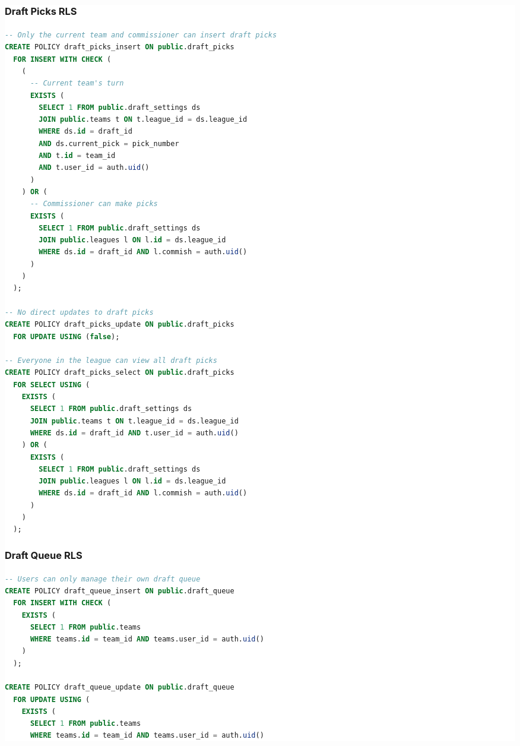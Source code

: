 ### Draft Picks RLS

```sql
-- Only the current team and commissioner can insert draft picks
CREATE POLICY draft_picks_insert ON public.draft_picks
  FOR INSERT WITH CHECK (
    (
      -- Current team's turn
      EXISTS (
        SELECT 1 FROM public.draft_settings ds
        JOIN public.teams t ON t.league_id = ds.league_id
        WHERE ds.id = draft_id
        AND ds.current_pick = pick_number
        AND t.id = team_id
        AND t.user_id = auth.uid()
      )
    ) OR (
      -- Commissioner can make picks
      EXISTS (
        SELECT 1 FROM public.draft_settings ds
        JOIN public.leagues l ON l.id = ds.league_id
        WHERE ds.id = draft_id AND l.commish = auth.uid()
      )
    )
  );

-- No direct updates to draft picks
CREATE POLICY draft_picks_update ON public.draft_picks
  FOR UPDATE USING (false);

-- Everyone in the league can view all draft picks
CREATE POLICY draft_picks_select ON public.draft_picks
  FOR SELECT USING (
    EXISTS (
      SELECT 1 FROM public.draft_settings ds
      JOIN public.teams t ON t.league_id = ds.league_id
      WHERE ds.id = draft_id AND t.user_id = auth.uid()
    ) OR (
      EXISTS (
        SELECT 1 FROM public.draft_settings ds
        JOIN public.leagues l ON l.id = ds.league_id
        WHERE ds.id = draft_id AND l.commish = auth.uid()
      )
    )
  );
```

### Draft Queue RLS

```sql
-- Users can only manage their own draft queue
CREATE POLICY draft_queue_insert ON public.draft_queue
  FOR INSERT WITH CHECK (
    EXISTS (
      SELECT 1 FROM public.teams
      WHERE teams.id = team_id AND teams.user_id = auth.uid()
    )
  );

CREATE POLICY draft_queue_update ON public.draft_queue
  FOR UPDATE USING (
    EXISTS (
      SELECT 1 FROM public.teams
      WHERE teams.id = team_id AND teams.user_id = auth.uid()
```